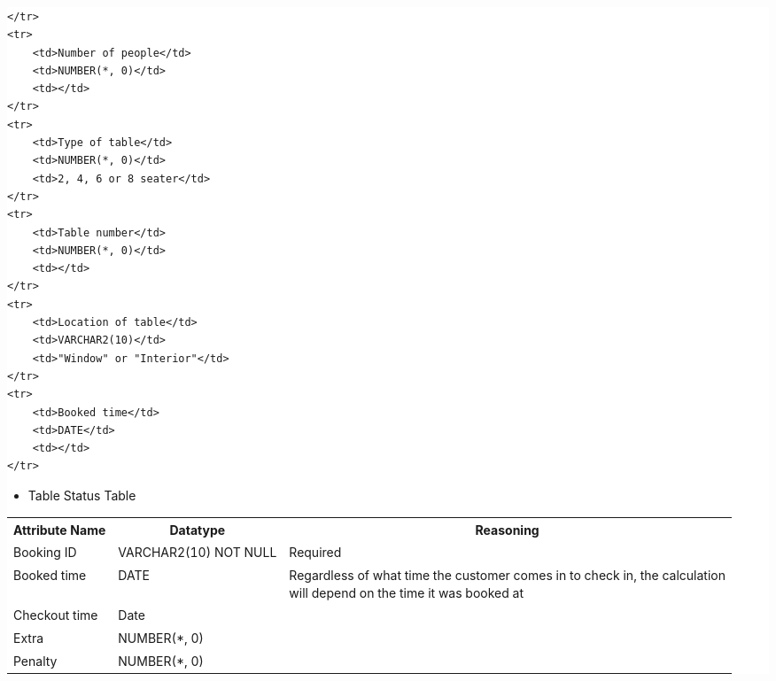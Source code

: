     </tr>
    <tr>
        <td>Number of people</td>
        <td>NUMBER(*, 0)</td>
        <td></td>
    </tr>
    <tr>
        <td>Type of table</td>
        <td>NUMBER(*, 0)</td>
        <td>2, 4, 6 or 8 seater</td>
    </tr>
    <tr>
        <td>Table number</td>
        <td>NUMBER(*, 0)</td>
        <td></td>
    </tr>
    <tr>
        <td>Location of table</td>
        <td>VARCHAR2(10)</td>
        <td>"Window" or "Interior"</td>
    </tr>
    <tr>
        <td>Booked time</td>
        <td>DATE</td>
        <td></td>
    </tr>
</table>

- Table Status Table
<table>
    <tr>
        <th>Attribute Name</th>
        <th>Datatype</th>
        <th>Reasoning</th>
    </tr>
    <tr>
        <td>Booking ID</td>
        <td>VARCHAR2(10) NOT NULL</td>
        <td>Required</td>
    </tr>
    <tr>
        <td>Booked time</td>
        <td>DATE</td>
        <td>
            Regardless of what time the customer comes in to check in, the calculation <br>
            will depend on the time it was booked at
        </td>
    </tr>
    <tr>
        <td>Checkout time</td>
        <td>Date</td>
        <td></td>
    </tr>
    <tr>
        <td>Extra</td>
        <td>NUMBER(*, 0)</td>
        <td></td>
    </tr>
    <tr>
        <td>Penalty</td>
        <td>NUMBER(*, 0)</td>
        <td></td>
    </tr>
</table>